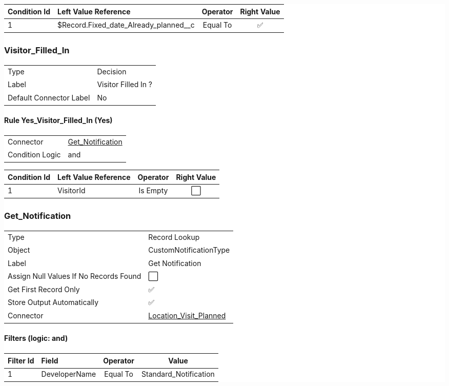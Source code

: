 |Condition Id|Left Value Reference|Operator|Right Value|
|:-- |:-- |:--:|:--: |
|1|$Record.Fixed_date_Already_planned__c| Equal To|✅|




### Visitor_Filled_In

|||
|:---|:---|
|Type|Decision|
|Label|Visitor Filled In ?|
|Default Connector Label|No|


#### Rule Yes_Visitor_Filled_In (Yes)

|||
|:---|:---|
|Connector|[Get_Notification](#get_notification)|
|Condition Logic|and|




|Condition Id|Left Value Reference|Operator|Right Value|
|:-- |:-- |:--:|:--: |
|1|VisitorId| Is Empty|⬜|




### Get_Notification

|||
|:---|:---|
|Type|Record Lookup|
|Object|CustomNotificationType|
|Label|Get Notification|
|Assign Null Values If No Records Found|⬜|
|Get First Record Only|✅|
|Store Output Automatically|✅|
|Connector|[Location_Visit_Planned](#location_visit_planned)|


#### Filters (logic: **and**)

|Filter Id|Field|Operator|Value|
|:-- |:-- |:--:|:--: |
|1|DeveloperName| Equal To|Standard_Notification|
